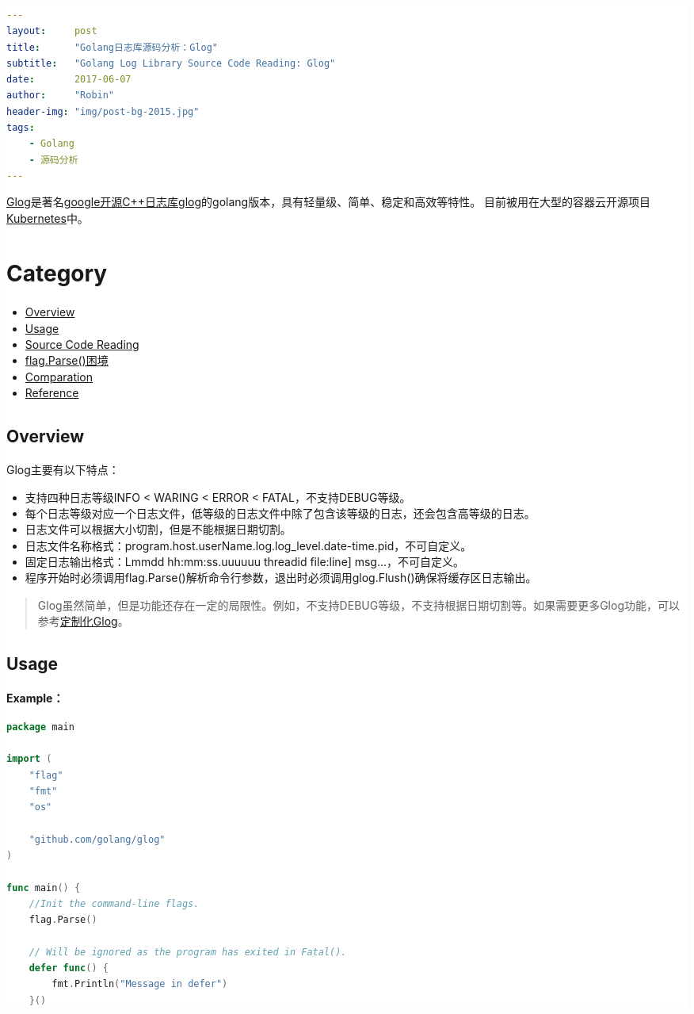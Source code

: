 ```yaml
---
layout:     post
title:      "Golang日志库源码分析：Glog"
subtitle:   "Golang Log Library Source Code Reading: Glog"
date:       2017-06-07
author:     "Robin"
header-img: "img/post-bg-2015.jpg"
tags:
    - Golang
    - 源码分析
---
```


[Glog](https://github.com/golang/glog)是著名[google开源C++日志库glog](https://github.com/google/glog)的golang版本，具有轻量级、简单、稳定和高效等特性。
目前被用在大型的容器云开源项目[Kubernetes](https://github.com/kubernetes/kubernetes)中。

# Category

- [Overview](#overview)
- [Usage](#usage)
- [Source Code Reading](#source-code-reading)
- [flag.Parse()困境](#flag.Parse困境)
- [Comparation](#comparation)
- [Reference](#reference)

## Overview

Glog主要有以下特点：
* 支持四种日志等级INFO < WARING < ERROR < FATAL，不支持DEBUG等级。
* 每个日志等级对应一个日志文件，低等级的日志文件中除了包含该等级的日志，还会包含高等级的日志。
* 日志文件可以根据大小切割，但是不能根据日期切割。
* 日志文件名称格式：program.host.userName.log.log_level.date-time.pid，不可自定义。
* 固定日志输出格式：Lmmdd hh:mm:ss.uuuuuu threadid file:line] msg…，不可自定义。
* 程序开始时必须调用flag.Parse()解析命令行参数，退出时必须调用glog.Flush()确保将缓存区日志输出。

> Glog虽然简单，但是功能还存在一定的局限性。例如，不支持DEBUG等级，不支持根据日期切割等。如果需要更多Glog功能，可以参考[定制化Glog](https://github.com/sdbaiguanghe/glog)。

## Usage

**Example：**

```go
package main

import (
	"flag"
	"fmt"
	"os"

	"github.com/golang/glog"
)

func main() {
	//Init the command-line flags.
	flag.Parse()

	// Will be ignored as the program has exited in Fatal().
	defer func() {
		fmt.Println("Message in defer")
	}()

```